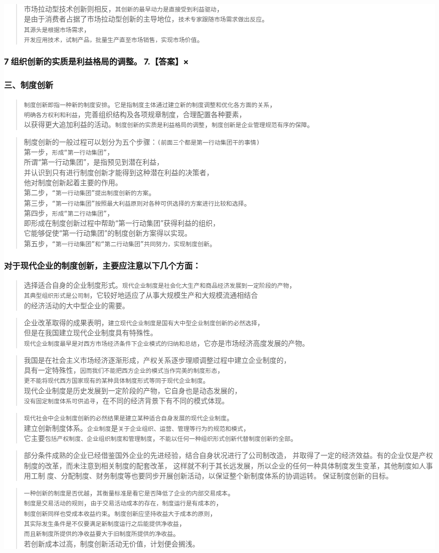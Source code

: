 >   市场拉动型技术创新则相反，`其创新的最早动力是直接受到利益驱动`，       
是由于消费者占据了市场拉动型创新的主导地位，`技术专家跟随市场需求做出反应`。       
`其源头是根据市场需求`，       
`开发应用技术，试制产品，批量生产直至市场销售，实现市场价值`。       


### 7 组织创新的实质是利益格局的调整。 7.【答案】×
### 三、制度创新
>   `制度创新即指一种新的制度安排`。`它是指制度主体通过建立新的制度调整和优化各方面的关系`，       
`明确各方权利和利益`，完善组织结构及各项规章制度，合理配置各种要素，       
以获得更大追加利益的活动。`制度创新的实质是利益格局的调整`，`制度创新是企业管理规范有序的保障`。       

>   制度创新的一般过程可以划分为五个步骤：`(前面三个都是第一行动集团干的事情) `      
第一步，`形成“第一行动集团”`，       
    所谓“第一行动集团”，是指预见到潜在利益，       
    并认识到只有进行制度创新才能得到这种潜在利益的决策者，       
    他对制度创新起着主要的作用。                 
第二步，`“第一行动集团”提出制度创新的方案`。                        
第三步，`“第一行动集团”按照最大利益原则对各种可供选择的方案进行比较和选择`。                 
第四步，`形成“第二行动集团”`，                 
    即形成在制度创新过程中帮助“第一行动集团”获得利益的组织，       
    它能够促使“第一行动集团”的制度创新方案得以实现。                 
第五步，`“第一行动集团”和“第二行动集团”共同努力，实现制度创新`。               

### 对于现代企业的制度创新，主要应注意以下几个方面：
>   选择适合自身的企业制度形式。`现代企业制度是社会化大生产和商品经济发展到一定阶段的产物`，        
`其典型组织形式是公司制`，它较好地适应了从事大规模生产和大规模流通相结合        
的经济活动的大中型企业的需要。        

>   企业改革取得的成果表明，`建立现代企业制度是国有大中型企业制度创新的必然选择`，        
但是在我国建立现代企业制度具有特殊性。        
`现代企业制度最早是对西方市场经济条件下企业模式的归纳和总结`，它亦是市场经济高度发展的产物。        

>   我国是在社会主义市场经济逐渐形成，产权关系逐步理顺调整过程中建立企业制度的，         
具有一定特殊性，`因而我们不能把西方企业的模式当作完美的制度形态`，         
`更不能将现代西方国家现有的某种具体制度形式等同于现代企业制度`。         
现代企业制度是历史发展到一定阶段的产物，它自身也是动态发展的，         
`没有固定制度体系可供追寻`，在不同的经济背景下有不同的模式体现。         

>   `现代社会中企业制度创新的必然结果是建立某种适合自身发展的现代企业制度`。       
建立创新制度体系。`企业制度`是`关于企业组织、运营、管理等行为的规范和模式`，       
它主要`包括产权制度、企业组织制度和管理制度`，`不能以任何一种组织形式创新代替制度创新的全部`。       

>  部分条件成熟的企业已经借鉴国外企业的先进经验，结合自身状况进行了公司制改造，
并取得了一定的经济效益。有的企业仅是产权制度的改革，而未注意到相关制度的配套改革，
这样就不利于其长远发展，所以企业的任何一种具体制度发生变革，其他制度如人事用工制
度、分配制度、财务制度等也要同步开展创新活动，以保证整个新制度体系的协调运转。
保证制度创新的目标。

>   `一种创新的制度是否优越`，`其衡量标准是看它是否降低了企业的内部交易成本`。        
`制度是交易活动的规则`，`由于交易活动成本的存在，制度运行是有成本的`，                     
`制度创新同样也受成本收益约束`。`制度创新应坚持收益大于成本的原则`，        
`其实际发生条件是不仅要满足新制度运行之后能提供净收益`，        
`而且新制度所提供的净收益要大于旧制度所提供的净收益`。        
若创新成本过高，制度创新活动无价值，计划便会搁浅。        
  